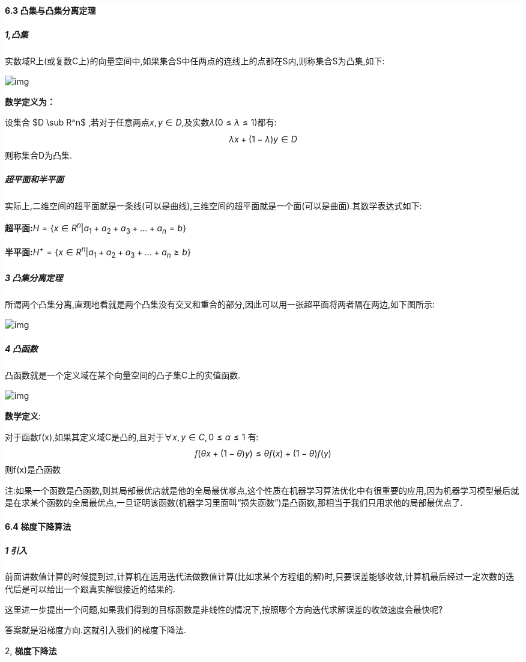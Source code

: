 #### 6.3 凸集与凸集分离定理

##### 1,凸集

实数域R上(或复数C上)的向量空间中,如果集合S中任两点的连线上的点都在S内,则称集合S为凸集,如下:

![img](/img/v2-608f89f47688c41e4c3f83cfad095c84_hd.jpg)

**数学定义为：**

设集合 $D \sub R^n$ ,若对于任意两点$x,y\in D$,及实数$\lambda(0\leq\lambda\leq 1)$都有:
$$
\lambda x+(1-\lambda)y \in D
$$
则称集合D为凸集.

##### 超平面和半平面

实际上,二维空间的超平面就是一条线(可以是曲线),三维空间的超平面就是一个面(可以是曲面).其数学表达式如下:

**超平面:**$H=\{x \in R^n|a_1+a_2+a_3+...+a_n = b\}$

**半平面:**$H^+=\{x \in R^n|a_1+a_2+a_3+...+a_n \geq b\}$

##### 3 凸集分离定理

所谓两个凸集分离,直观地看就是两个凸集没有交叉和重合的部分,因此可以用一张超平面将两者隔在两边,如下图所示:

![img](/img/v2-4116a3bda12faa5e2421ce27efb7fb71_hd.jpg)

##### 4 凸函数

凸函数就是一个定义域在某个向量空间的凸子集C上的实值函数.

![img](/img/v2-f1b39d0aad4388433158679221f813d2_hd.jpg)

**数学定义**:

对于函数f(x),如果其定义域C是凸的,且对于$\forall x,y \in C,0\leq \alpha \leq 1$ 有:
$$
f(\theta x +(1-\theta)y)\leq \theta f(x)+(1-\theta)f(y)
$$
则f(x)是凸函数

注:如果一个函数是凸函数,则其局部最优店就是他的全局最优嗲点,这个性质在机器学习算法优化中有很重要的应用,因为机器学习模型最后就是在求某个函数的全局最优点,一旦证明该函数(机器学习里面叫“损失函数”)是凸函数,那相当于我们只用求他的局部最优点了.

#### 6.4 梯度下降算法

##### 1 引入

前面讲数值计算的时候提到过,计算机在运用迭代法做数值计算(比如求某个方程组的解)时,只要误差能够收敛,计算机最后经过一定次数的迭代后是可以给出一个跟真实解很接近的结果的.

这里进一步提出一个问题,如果我们得到的目标函数是非线性的情况下,按照哪个方向迭代求解误差的收敛速度会最快呢?

答案就是沿梯度方向.这就引入我们的梯度下降法.

2, **梯度下降法**
